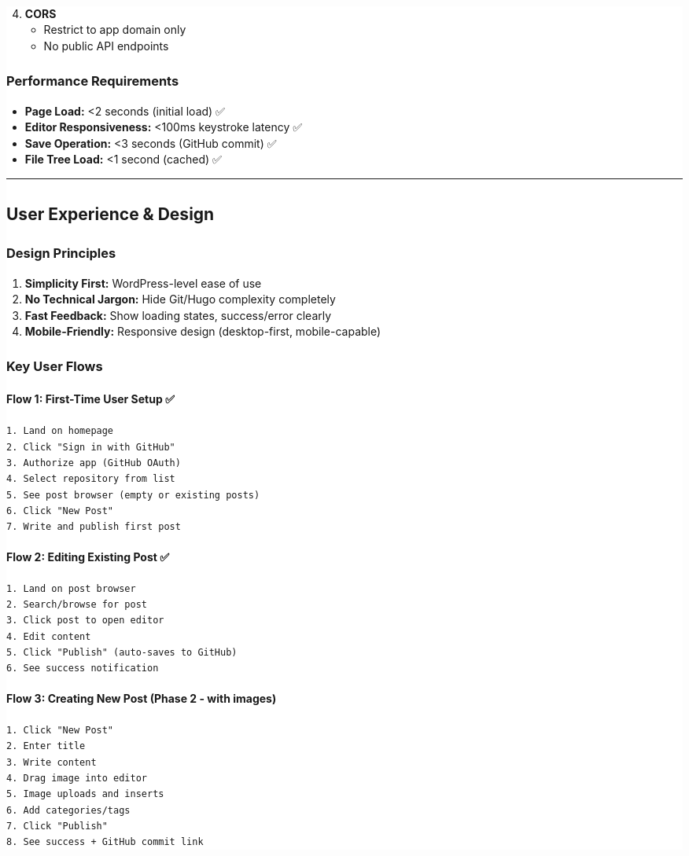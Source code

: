 4. **CORS**
   - Restrict to app domain only
   - No public API endpoints

### Performance Requirements

- **Page Load:** <2 seconds (initial load) ✅
- **Editor Responsiveness:** <100ms keystroke latency ✅
- **Save Operation:** <3 seconds (GitHub commit) ✅
- **File Tree Load:** <1 second (cached) ✅

---

## User Experience & Design

### Design Principles

1. **Simplicity First:** WordPress-level ease of use
2. **No Technical Jargon:** Hide Git/Hugo complexity completely
3. **Fast Feedback:** Show loading states, success/error clearly
4. **Mobile-Friendly:** Responsive design (desktop-first, mobile-capable)

### Key User Flows

#### Flow 1: First-Time User Setup ✅
```
1. Land on homepage
2. Click "Sign in with GitHub"
3. Authorize app (GitHub OAuth)
4. Select repository from list
5. See post browser (empty or existing posts)
6. Click "New Post"
7. Write and publish first post
```

#### Flow 2: Editing Existing Post ✅
```
1. Land on post browser
2. Search/browse for post
3. Click post to open editor
4. Edit content
5. Click "Publish" (auto-saves to GitHub)
6. See success notification
```

#### Flow 3: Creating New Post (Phase 2 - with images)
```
1. Click "New Post"
2. Enter title
3. Write content
4. Drag image into editor
5. Image uploads and inserts
6. Add categories/tags
7. Click "Publish"
8. See success + GitHub commit link
```
